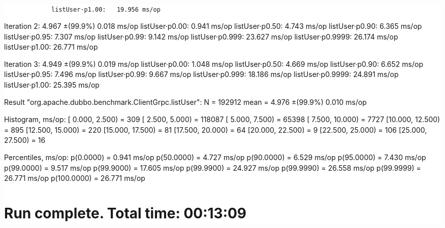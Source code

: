                  listUser·p1.00:   19.956 ms/op

Iteration   2: 4.967 ±(99.9%) 0.018 ms/op
                 listUser·p0.00:   0.941 ms/op
                 listUser·p0.50:   4.743 ms/op
                 listUser·p0.90:   6.365 ms/op
                 listUser·p0.95:   7.307 ms/op
                 listUser·p0.99:   9.142 ms/op
                 listUser·p0.999:  23.627 ms/op
                 listUser·p0.9999: 26.174 ms/op
                 listUser·p1.00:   26.771 ms/op

Iteration   3: 4.949 ±(99.9%) 0.019 ms/op
                 listUser·p0.00:   1.048 ms/op
                 listUser·p0.50:   4.669 ms/op
                 listUser·p0.90:   6.652 ms/op
                 listUser·p0.95:   7.496 ms/op
                 listUser·p0.99:   9.667 ms/op
                 listUser·p0.999:  18.186 ms/op
                 listUser·p0.9999: 24.891 ms/op
                 listUser·p1.00:   25.395 ms/op



Result "org.apache.dubbo.benchmark.ClientGrpc.listUser":
  N = 192912
  mean =      4.976 ±(99.9%) 0.010 ms/op

  Histogram, ms/op:
    [ 0.000,  2.500) = 309 
    [ 2.500,  5.000) = 118087 
    [ 5.000,  7.500) = 65398 
    [ 7.500, 10.000) = 7727 
    [10.000, 12.500) = 895 
    [12.500, 15.000) = 220 
    [15.000, 17.500) = 81 
    [17.500, 20.000) = 64 
    [20.000, 22.500) = 9 
    [22.500, 25.000) = 106 
    [25.000, 27.500) = 16 

  Percentiles, ms/op:
      p(0.0000) =      0.941 ms/op
     p(50.0000) =      4.727 ms/op
     p(90.0000) =      6.529 ms/op
     p(95.0000) =      7.430 ms/op
     p(99.0000) =      9.517 ms/op
     p(99.9000) =     17.605 ms/op
     p(99.9900) =     24.927 ms/op
     p(99.9990) =     26.558 ms/op
     p(99.9999) =     26.771 ms/op
    p(100.0000) =     26.771 ms/op


# Run complete. Total time: 00:13:09
